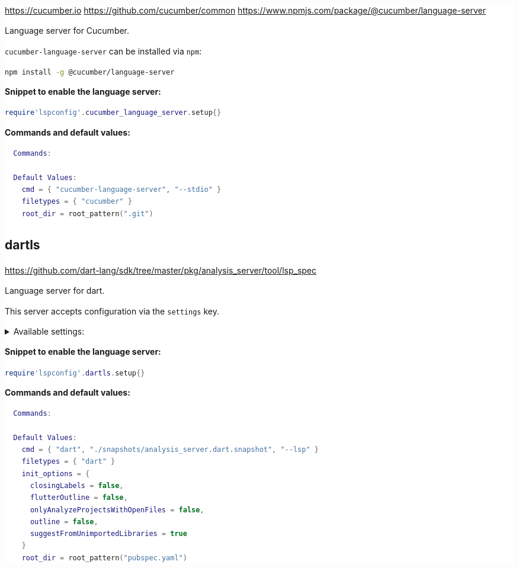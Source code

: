 https://cucumber.io
https://github.com/cucumber/common
https://www.npmjs.com/package/@cucumber/language-server

Language server for Cucumber.

`cucumber-language-server` can be installed via `npm`:
```sh
npm install -g @cucumber/language-server
```
    


**Snippet to enable the language server:**
```lua
require'lspconfig'.cucumber_language_server.setup{}
```

**Commands and default values:**
```lua
  Commands:
  
  Default Values:
    cmd = { "cucumber-language-server", "--stdio" }
    filetypes = { "cucumber" }
    root_dir = root_pattern(".git")
```


## dartls

https://github.com/dart-lang/sdk/tree/master/pkg/analysis_server/tool/lsp_spec

Language server for dart.

This server accepts configuration via the `settings` key.
<details><summary>Available settings:</summary></details>


**Snippet to enable the language server:**
```lua
require'lspconfig'.dartls.setup{}
```

**Commands and default values:**
```lua
  Commands:
  
  Default Values:
    cmd = { "dart", "./snapshots/analysis_server.dart.snapshot", "--lsp" }
    filetypes = { "dart" }
    init_options = {
      closingLabels = false,
      flutterOutline = false,
      onlyAnalyzeProjectsWithOpenFiles = false,
      outline = false,
      suggestFromUnimportedLibraries = true
    }
    root_dir = root_pattern("pubspec.yaml")
```
